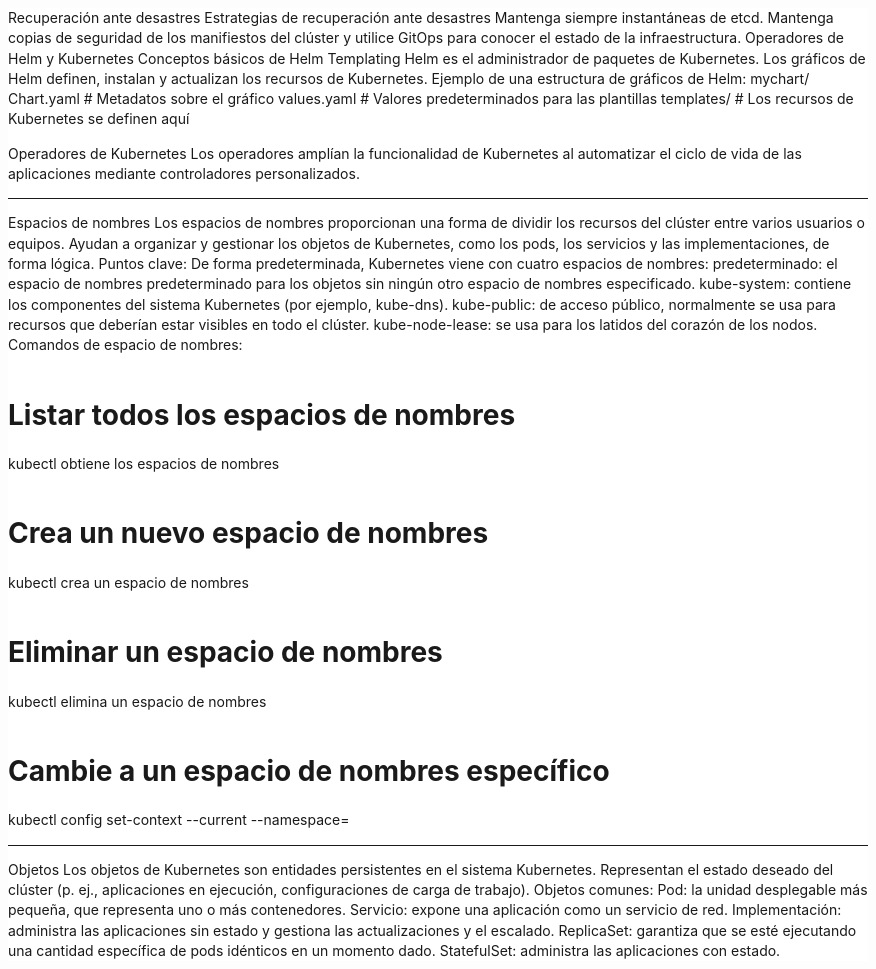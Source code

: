 
Recuperación ante desastres
Estrategias de recuperación ante desastres
 Mantenga siempre instantáneas de etcd.
 Mantenga copias de seguridad de los manifiestos del clúster y utilice GitOps para conocer el estado de la infraestructura.
Operadores de Helm y Kubernetes
Conceptos básicos de Helm Templating
 Helm es el administrador de paquetes de Kubernetes. Los gráficos de Helm definen, instalan y actualizan los recursos de Kubernetes.
Ejemplo de una estructura de gráficos de Helm:
mychart/
Chart.yaml # Metadatos sobre el gráfico
values.yaml # Valores predeterminados para las plantillas
templates/ # Los recursos de Kubernetes se definen aquí


Operadores de Kubernetes
Los operadores amplían la funcionalidad de Kubernetes al automatizar el ciclo de vida de las aplicaciones mediante controladores personalizados.
________________
Espacios de nombres
Los espacios de nombres proporcionan una forma de dividir los recursos del clúster entre varios usuarios o equipos. Ayudan a organizar y gestionar los objetos de Kubernetes, como los pods, los servicios y las implementaciones, de forma lógica.
 Puntos clave:
 De forma predeterminada, Kubernetes viene con cuatro espacios de nombres:
 predeterminado: el espacio de nombres predeterminado para los objetos sin ningún otro espacio de nombres especificado.
kube-system: contiene los componentes del sistema Kubernetes (por ejemplo, kube-dns).
kube-public: de acceso público, normalmente se usa para recursos que deberían estar visibles en todo el clúster.
 kube-node-lease: se usa para los latidos del corazón de los nodos.
Comandos de espacio de nombres:
# Listar todos los espacios de nombres
kubectl obtiene los espacios de nombres


# Crea un nuevo espacio de nombres
kubectl crea un espacio de nombres <namespace-name>


# Eliminar un espacio de nombres
kubectl elimina un espacio de nombres <namespace-name>


# Cambie a un espacio de nombres específico
kubectl config set-context --current --namespace= <namespace-name>
________________
Objetos
Los objetos de Kubernetes son entidades persistentes en el sistema Kubernetes. Representan el estado deseado del clúster (p. ej., aplicaciones en ejecución, configuraciones de carga de trabajo).
Objetos comunes:
Pod: la unidad desplegable más pequeña, que representa uno o más contenedores.
Servicio: expone una aplicación como un servicio de red.
 Implementación: administra las aplicaciones sin estado y gestiona las actualizaciones y el escalado.
ReplicaSet: garantiza que se esté ejecutando una cantidad específica de pods idénticos en un momento dado.
StatefulSet: administra las aplicaciones con estado.
